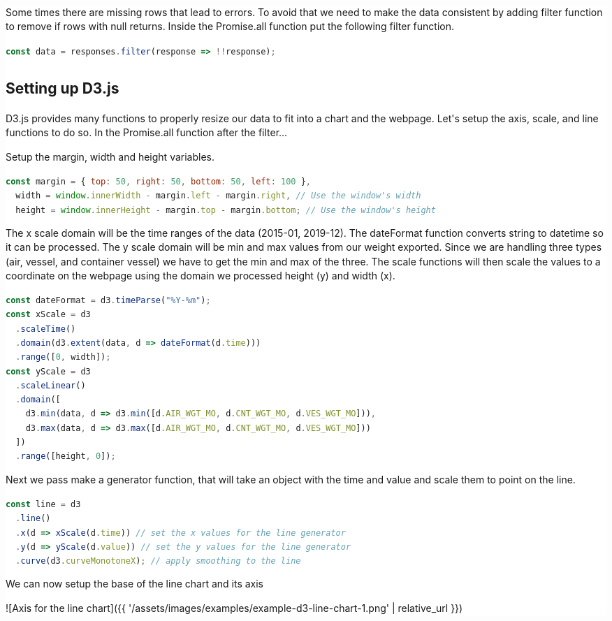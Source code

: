 Some times there are missing rows that lead to errors. To avoid that we need to make the data consistent by adding filter function to remove if rows with null returns. Inside the Promise.all function put the following filter function.

```js
const data = responses.filter(response => !!response);
```

## Setting up D3.js

D3.js provides many functions to properly resize our data to fit into a chart and the webpage. Let's setup the axis, scale, and line functions to do so. In the Promise.all function after the filter...

Setup the margin, width and height variables.

```js
const margin = { top: 50, right: 50, bottom: 50, left: 100 },
  width = window.innerWidth - margin.left - margin.right, // Use the window's width
  height = window.innerHeight - margin.top - margin.bottom; // Use the window's height
```

The x scale domain will be the time ranges of the data (2015-01, 2019-12). The dateFormat function converts string to datetime so it can be processed. The y scale domain will be min and max values from our weight exported. Since we are handling three types (air, vessel, and container vessel) we have to get the min and max of the three. The scale functions will then scale the values to a coordinate on the webpage using the domain we processed height (y) and width (x).

```js
const dateFormat = d3.timeParse("%Y-%m");
const xScale = d3
  .scaleTime()
  .domain(d3.extent(data, d => dateFormat(d.time)))
  .range([0, width]);
const yScale = d3
  .scaleLinear()
  .domain([
    d3.min(data, d => d3.min([d.AIR_WGT_MO, d.CNT_WGT_MO, d.VES_WGT_MO])),
    d3.max(data, d => d3.max([d.AIR_WGT_MO, d.CNT_WGT_MO, d.VES_WGT_MO]))
  ])
  .range([height, 0]);
```

Next we pass make a generator function, that will take an object with the time and value and scale them to point on the line.

```js
const line = d3
  .line()
  .x(d => xScale(d.time)) // set the x values for the line generator
  .y(d => yScale(d.value)) // set the y values for the line generator
  .curve(d3.curveMonotoneX); // apply smoothing to the line
```

We can now setup the base of the line chart and its axis

![Axis for the line chart]({{ '/assets/images/examples/example-d3-line-chart-1.png' | relative_url }})
